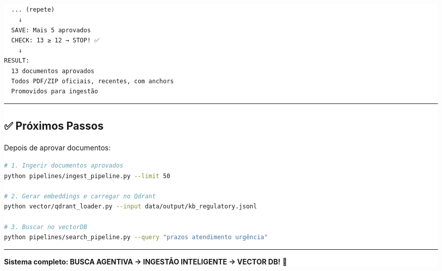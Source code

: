 ```
  ... (repete)
    ↓
  SAVE: Mais 5 aprovados
  CHECK: 13 ≥ 12 → STOP! ✅
    ↓
RESULT:
  13 documentos aprovados
  Todos PDF/ZIP oficiais, recentes, com anchors
  Promovidos para ingestão
```

---

## ✅ Próximos Passos

Depois de aprovar documentos:

```bash
# 1. Ingerir documentos aprovados
python pipelines/ingest_pipeline.py --limit 50

# 2. Gerar embeddings e carregar no Qdrant
python vector/qdrant_loader.py --input data/output/kb_regulatory.jsonl

# 3. Buscar no vectorDB
python pipelines/search_pipeline.py --query "prazos atendimento urgência"
```

---

**Sistema completo: BUSCA AGENTIVA → INGESTÃO INTELIGENTE → VECTOR DB!** 🚀

